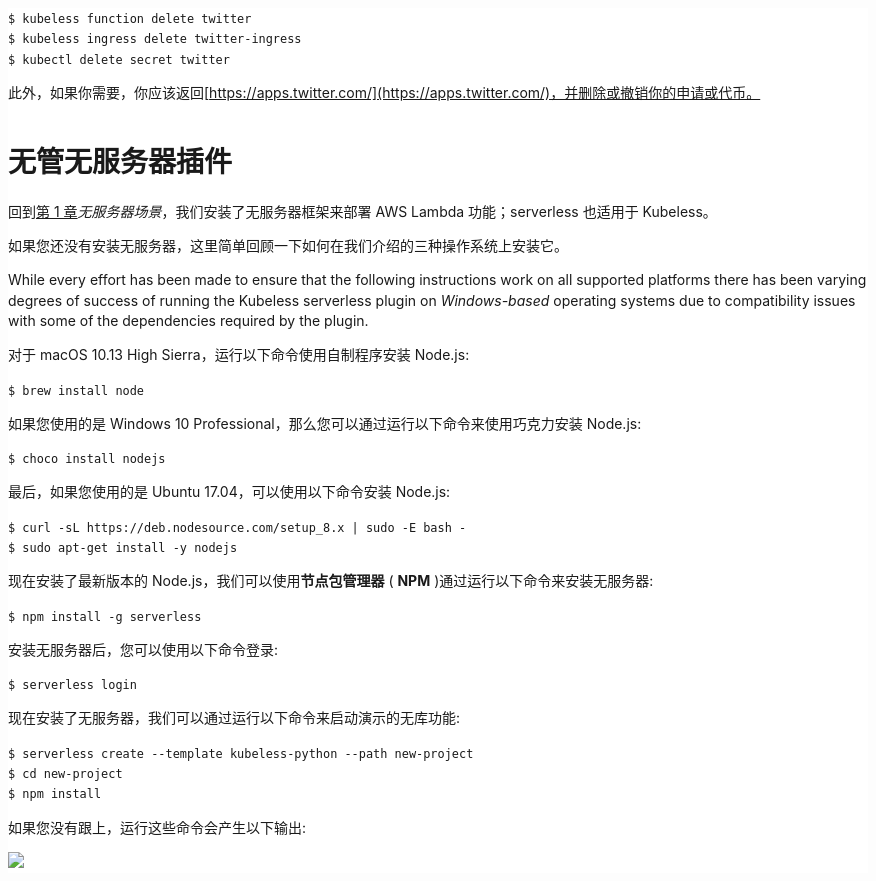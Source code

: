 ```
$ kubeless function delete twitter
$ kubeless ingress delete twitter-ingress
$ kubectl delete secret twitter
```

此外，如果你需要，你应该返回[https://apps.twitter.com/](https://apps.twitter.com/)，并删除或撤销你的申请或代币。

# 无管无服务器插件

回到[第 1 章](00.html#section_9)*无服务器场景*，我们安装了无服务器框架来部署 AWS Lambda 功能；serverless 也适用于 Kubeless。

如果您还没有安装无服务器，这里简单回顾一下如何在我们介绍的三种操作系统上安装它。

While every effort has been made to ensure that the following instructions work on all supported platforms there has been varying degrees of success of running the Kubeless serverless plugin on *Windows-based* operating systems due to compatibility issues with some of the dependencies required by the plugin.

对于 macOS 10.13 High Sierra，运行以下命令使用自制程序安装 Node.js:

```
$ brew install node
```

如果您使用的是 Windows 10 Professional，那么您可以通过运行以下命令来使用巧克力安装 Node.js:

```
$ choco install nodejs
```

最后，如果您使用的是 Ubuntu 17.04，可以使用以下命令安装 Node.js:

```
$ curl -sL https://deb.nodesource.com/setup_8.x | sudo -E bash -
$ sudo apt-get install -y nodejs
```

现在安装了最新版本的 Node.js，我们可以使用**节点包管理器** ( **NPM** )通过运行以下命令来安装无服务器:

```
$ npm install -g serverless
```

安装无服务器后，您可以使用以下命令登录:

```
$ serverless login
```

现在安装了无服务器，我们可以通过运行以下命令来启动演示的无库功能:

```
$ serverless create --template kubeless-python --path new-project
$ cd new-project
$ npm install
```

如果您没有跟上，运行这些命令会产生以下输出:

![](images/ae272daf-8510-4fb1-acbc-c650f0d9ed05.png)
